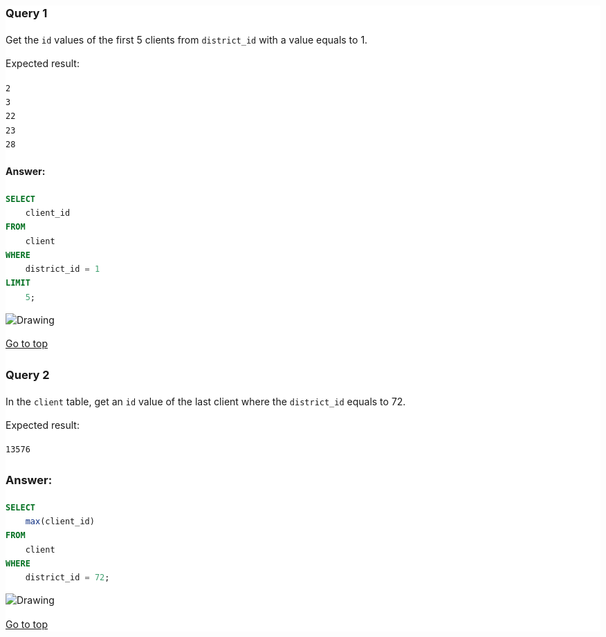 ### Query 1

Get the `id` values of the first 5 clients from `district_id` with a value equals to 1.

Expected result:

```shell
2
3
22
23
28

```
#### Answer:
```sql
SELECT
    client_id
FROM
    client
WHERE
    district_id = 1
LIMIT
    5;
```

<img src="https://user-images.githubusercontent.com/63274055/147350639-c8430797-5c4c-48e1-81ff-729b80c32018.png" alt="Drawing" style="width: 200px;"/>

<a href="#Lab-SQL-basics-Selection-and-Aggregation">Go to top</a>



### Query 2

In the `client` table, get an `id` value of the last client where the `district_id` equals to 72.

Expected result:

```shell
13576
```
### Answer:
```sql
SELECT
    max(client_id)
FROM
    client
WHERE
    district_id = 72;
```


<img src="https://user-images.githubusercontent.com/63274055/147351629-c494dbe3-83d0-4eeb-89b6-79fe44622ed9.png" alt="Drawing" style="width: 200px;"/>

<a href="#Lab-SQL-basics-Selection-and-Aggregation">Go to top</a>
